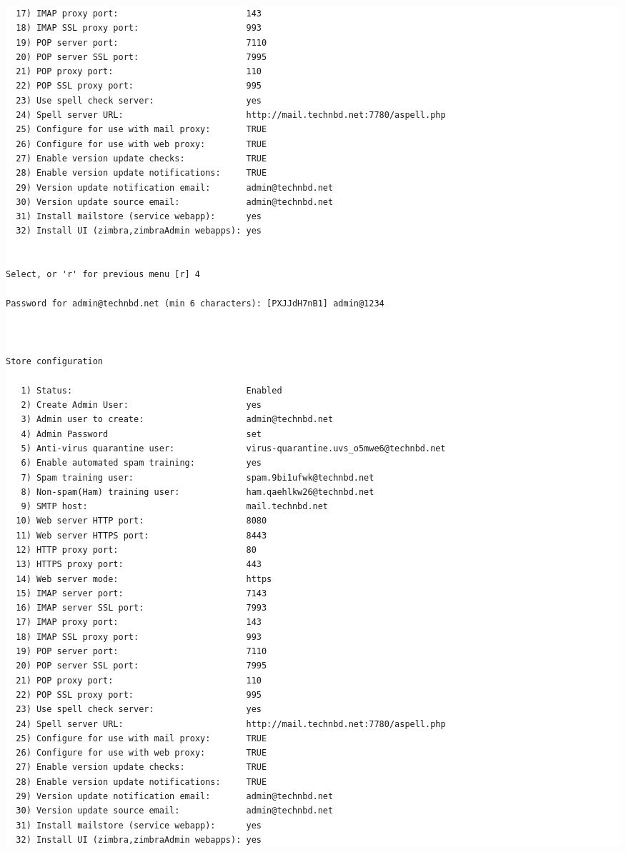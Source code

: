 ```
  17) IMAP proxy port:                         143
  18) IMAP SSL proxy port:                     993
  19) POP server port:                         7110
  20) POP server SSL port:                     7995
  21) POP proxy port:                          110
  22) POP SSL proxy port:                      995
  23) Use spell check server:                  yes
  24) Spell server URL:                        http://mail.technbd.net:7780/aspell.php
  25) Configure for use with mail proxy:       TRUE
  26) Configure for use with web proxy:        TRUE
  27) Enable version update checks:            TRUE
  28) Enable version update notifications:     TRUE
  29) Version update notification email:       admin@technbd.net
  30) Version update source email:             admin@technbd.net
  31) Install mailstore (service webapp):      yes
  32) Install UI (zimbra,zimbraAdmin webapps): yes


Select, or 'r' for previous menu [r] 4

Password for admin@technbd.net (min 6 characters): [PXJJdH7nB1] admin@1234



Store configuration

   1) Status:                                  Enabled
   2) Create Admin User:                       yes
   3) Admin user to create:                    admin@technbd.net
   4) Admin Password                           set
   5) Anti-virus quarantine user:              virus-quarantine.uvs_o5mwe6@technbd.net
   6) Enable automated spam training:          yes
   7) Spam training user:                      spam.9bi1ufwk@technbd.net
   8) Non-spam(Ham) training user:             ham.qaehlkw26@technbd.net
   9) SMTP host:                               mail.technbd.net
  10) Web server HTTP port:                    8080
  11) Web server HTTPS port:                   8443
  12) HTTP proxy port:                         80
  13) HTTPS proxy port:                        443
  14) Web server mode:                         https
  15) IMAP server port:                        7143
  16) IMAP server SSL port:                    7993
  17) IMAP proxy port:                         143
  18) IMAP SSL proxy port:                     993
  19) POP server port:                         7110
  20) POP server SSL port:                     7995
  21) POP proxy port:                          110
  22) POP SSL proxy port:                      995
  23) Use spell check server:                  yes
  24) Spell server URL:                        http://mail.technbd.net:7780/aspell.php
  25) Configure for use with mail proxy:       TRUE
  26) Configure for use with web proxy:        TRUE
  27) Enable version update checks:            TRUE
  28) Enable version update notifications:     TRUE
  29) Version update notification email:       admin@technbd.net
  30) Version update source email:             admin@technbd.net
  31) Install mailstore (service webapp):      yes
  32) Install UI (zimbra,zimbraAdmin webapps): yes

```
